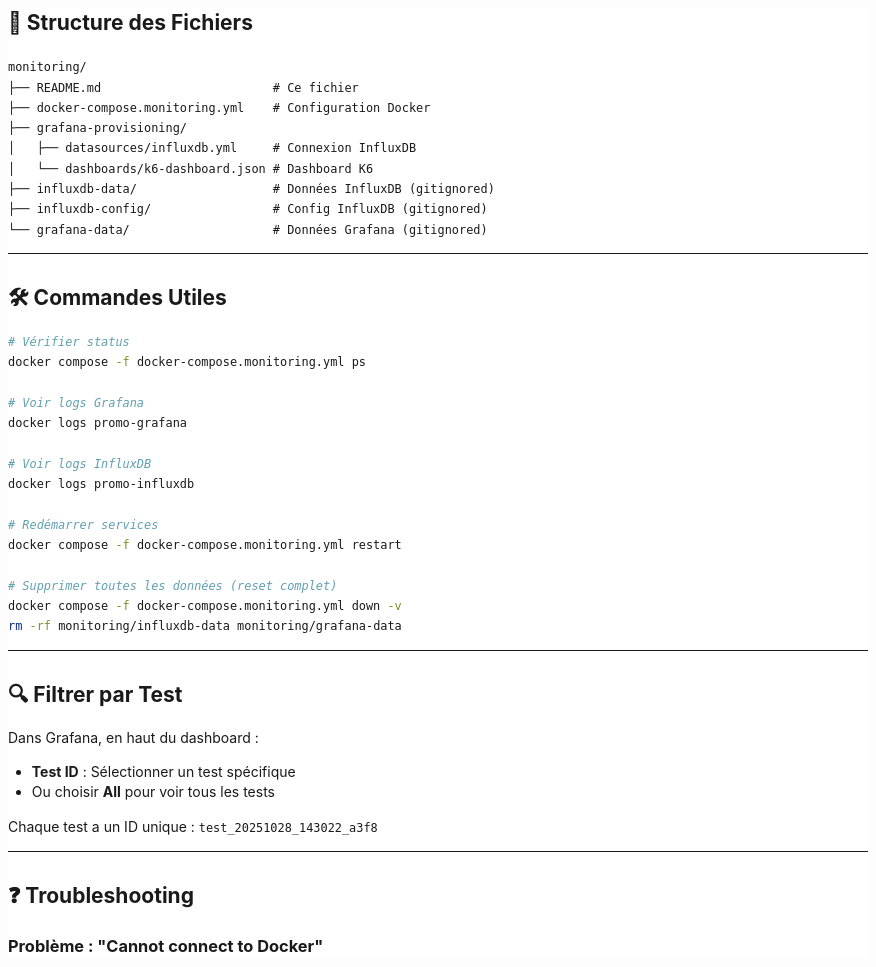 ## 🔧 Structure des Fichiers

```
monitoring/
├── README.md                        # Ce fichier
├── docker-compose.monitoring.yml    # Configuration Docker
├── grafana-provisioning/
│   ├── datasources/influxdb.yml     # Connexion InfluxDB
│   └── dashboards/k6-dashboard.json # Dashboard K6
├── influxdb-data/                   # Données InfluxDB (gitignored)
├── influxdb-config/                 # Config InfluxDB (gitignored)
└── grafana-data/                    # Données Grafana (gitignored)
```

---

## 🛠️ Commandes Utiles

```bash
# Vérifier status
docker compose -f docker-compose.monitoring.yml ps

# Voir logs Grafana
docker logs promo-grafana

# Voir logs InfluxDB
docker logs promo-influxdb

# Redémarrer services
docker compose -f docker-compose.monitoring.yml restart

# Supprimer toutes les données (reset complet)
docker compose -f docker-compose.monitoring.yml down -v
rm -rf monitoring/influxdb-data monitoring/grafana-data
```

---

## 🔍 Filtrer par Test

Dans Grafana, en haut du dashboard :
- **Test ID** : Sélectionner un test spécifique
- Ou choisir **All** pour voir tous les tests

Chaque test a un ID unique : `test_20251028_143022_a3f8`

---

## ❓ Troubleshooting

### Problème : "Cannot connect to Docker"
